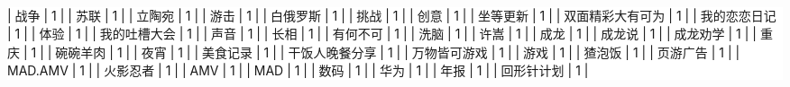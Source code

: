 | 战争 | 1 |
| 苏联 | 1 |
| 立陶宛 | 1 |
| 游击 | 1 |
| 白俄罗斯 | 1 |
| 挑战 | 1 |
| 创意 | 1 |
| 坐等更新 | 1 |
| 双面精彩大有可为 | 1 |
| 我的恋恋日记 | 1 |
| 体验 | 1 |
| 我的吐槽大会 | 1 |
| 声音 | 1 |
| 长相 | 1 |
| 有何不可 | 1 |
| 洗脑 | 1 |
| 许嵩 | 1 |
| 成龙 | 1 |
| 成龙说 | 1 |
| 成龙劝学 | 1 |
| 重庆 | 1 |
| 碗碗羊肉 | 1 |
| 夜宵 | 1 |
| 美食记录 | 1 |
| 干饭人晚餐分享 | 1 |
| 万物皆可游戏 | 1 |
| 游戏 | 1 |
| 猹泡饭 | 1 |
| 页游广告 | 1 |
| MAD.AMV | 1 |
| 火影忍者 | 1 |
| AMV | 1 |
| MAD | 1 |
| 数码 | 1 |
| 华为 | 1 |
| 年报 | 1 |
| 回形针计划 | 1 |